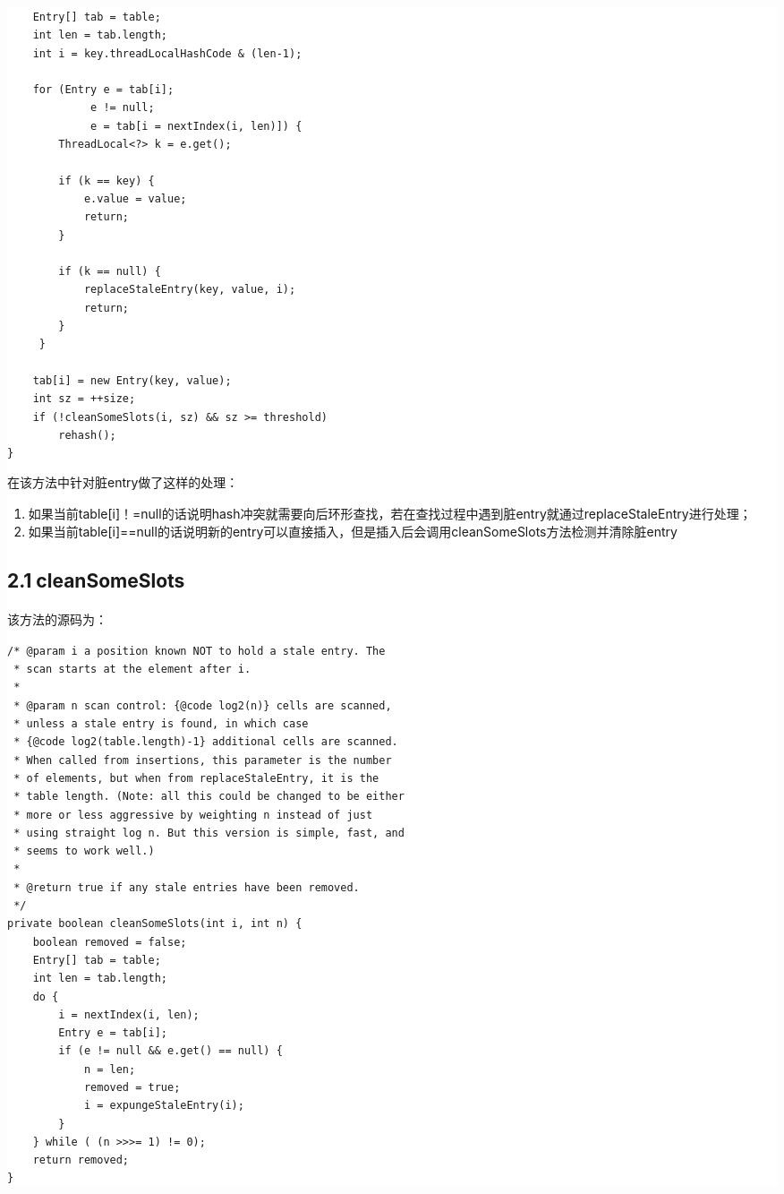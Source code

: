 	    Entry[] tab = table;
	    int len = tab.length;
	    int i = key.threadLocalHashCode & (len-1);
	
	    for (Entry e = tab[i];
                 e != null;
                 e = tab[i = nextIndex(i, len)]) {
            ThreadLocal<?> k = e.get();

            if (k == key) {
                e.value = value;
                return;
            }

            if (k == null) {
                replaceStaleEntry(key, value, i);
                return;
            }
         }
	
	    tab[i] = new Entry(key, value);
	    int sz = ++size;
	    if (!cleanSomeSlots(i, sz) && sz >= threshold)
	        rehash();
	}

在该方法中针对脏entry做了这样的处理：

1. 如果当前table[i]！=null的话说明hash冲突就需要向后环形查找，若在查找过程中遇到脏entry就通过replaceStaleEntry进行处理；
2. 如果当前table[i]==null的话说明新的entry可以直接插入，但是插入后会调用cleanSomeSlots方法检测并清除脏entry

## 2.1 cleanSomeSlots ##

该方法的源码为：

	/* @param i a position known NOT to hold a stale entry. The
     * scan starts at the element after i.
     *
     * @param n scan control: {@code log2(n)} cells are scanned,
     * unless a stale entry is found, in which case
     * {@code log2(table.length)-1} additional cells are scanned.
     * When called from insertions, this parameter is the number
     * of elements, but when from replaceStaleEntry, it is the
     * table length. (Note: all this could be changed to be either
     * more or less aggressive by weighting n instead of just
     * using straight log n. But this version is simple, fast, and
     * seems to work well.)
     *
     * @return true if any stale entries have been removed.
     */
	private boolean cleanSomeSlots(int i, int n) {
	    boolean removed = false;
	    Entry[] tab = table;
	    int len = tab.length;
	    do {
	        i = nextIndex(i, len);
	        Entry e = tab[i];
	        if (e != null && e.get() == null) {
	            n = len;
	            removed = true;
	            i = expungeStaleEntry(i);
	        }
	    } while ( (n >>>= 1) != 0);
	    return removed;
	}
